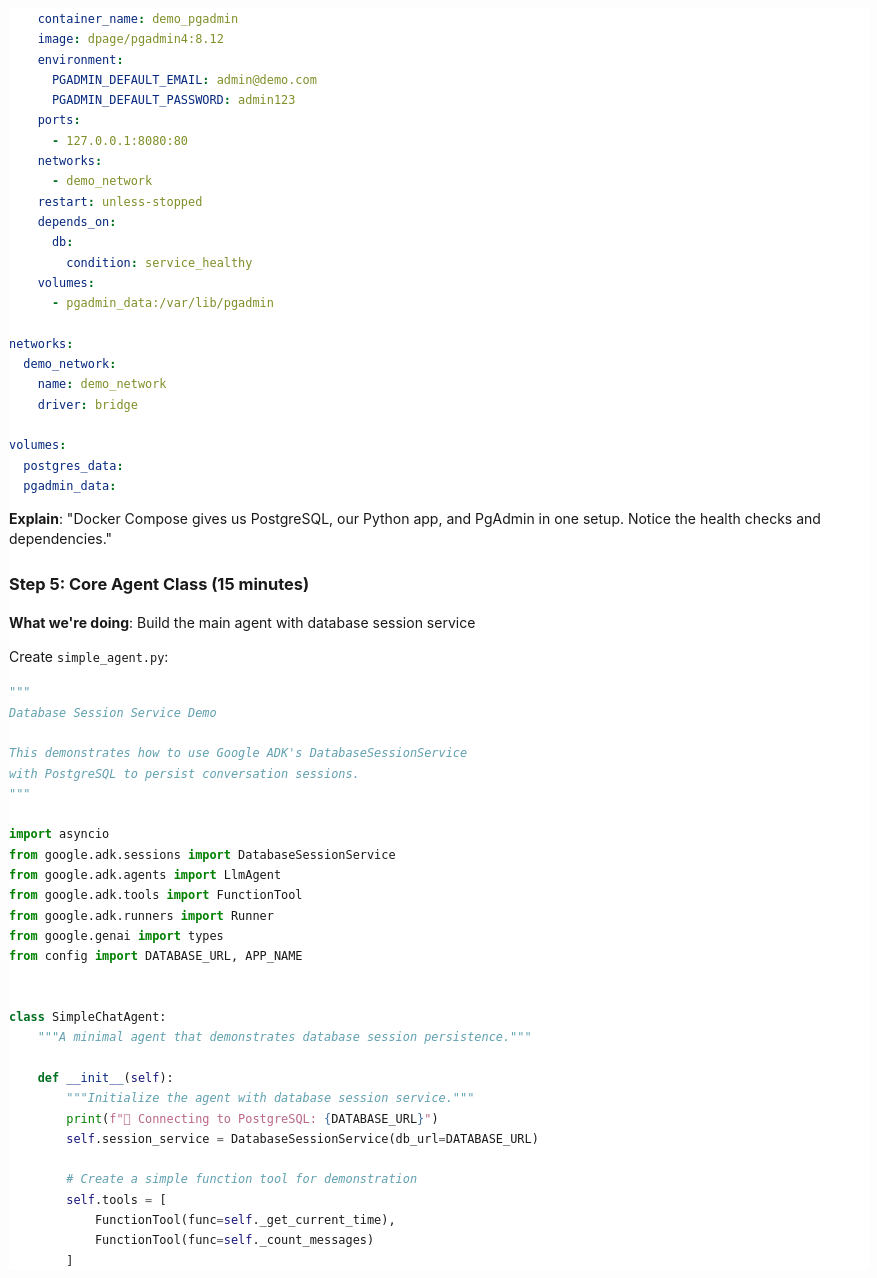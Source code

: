 ```yaml
    container_name: demo_pgadmin
    image: dpage/pgadmin4:8.12
    environment:
      PGADMIN_DEFAULT_EMAIL: admin@demo.com
      PGADMIN_DEFAULT_PASSWORD: admin123
    ports:
      - 127.0.0.1:8080:80
    networks:
      - demo_network
    restart: unless-stopped
    depends_on:
      db:
        condition: service_healthy
    volumes:
      - pgadmin_data:/var/lib/pgadmin

networks:
  demo_network:
    name: demo_network
    driver: bridge

volumes:
  postgres_data:
  pgadmin_data:
```

**Explain**: "Docker Compose gives us PostgreSQL, our Python app, and PgAdmin in one setup. Notice the health checks and dependencies."

### Step 5: Core Agent Class (15 minutes)

**What we're doing**: Build the main agent with database session service

Create `simple_agent.py`:
```python
"""
Database Session Service Demo

This demonstrates how to use Google ADK's DatabaseSessionService
with PostgreSQL to persist conversation sessions.
"""

import asyncio
from google.adk.sessions import DatabaseSessionService
from google.adk.agents import LlmAgent
from google.adk.tools import FunctionTool
from google.adk.runners import Runner
from google.genai import types
from config import DATABASE_URL, APP_NAME


class SimpleChatAgent:
    """A minimal agent that demonstrates database session persistence."""
    
    def __init__(self):
        """Initialize the agent with database session service."""
        print(f"🔗 Connecting to PostgreSQL: {DATABASE_URL}")
        self.session_service = DatabaseSessionService(db_url=DATABASE_URL)
        
        # Create a simple function tool for demonstration
        self.tools = [
            FunctionTool(func=self._get_current_time),
            FunctionTool(func=self._count_messages)
        ]
```
